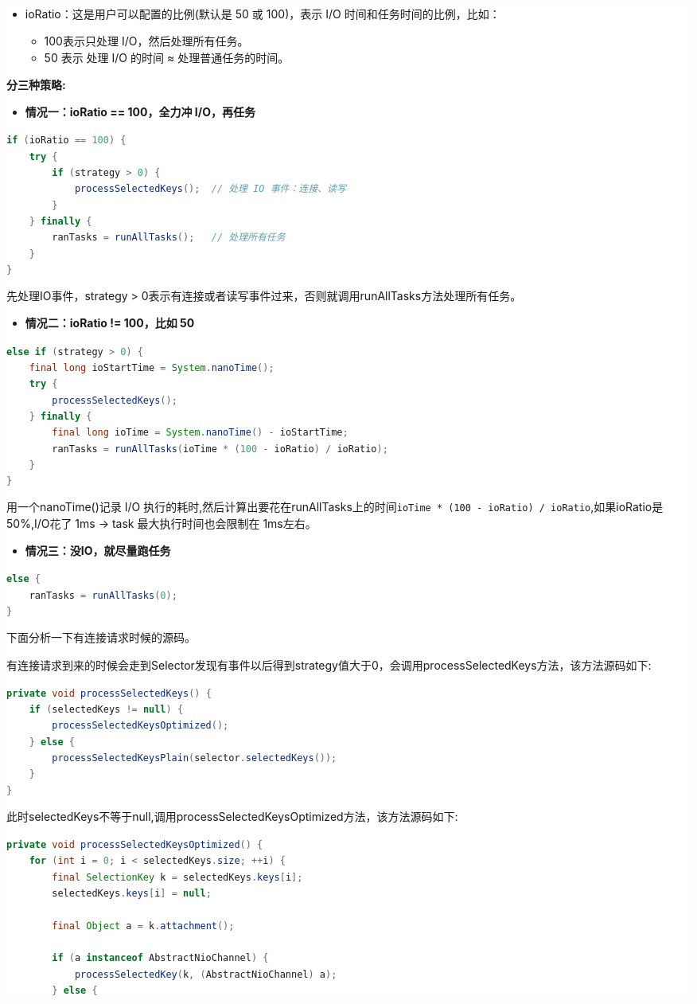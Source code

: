 - ioRatio：这是用户可以配置的比例(默认是 50 或 100)，表示 I/O 时间和任务时间的比例，比如：

  - 100表示只处理 I/O，然后处理所有任务。
  - 50 表示 处理 I/O 的时间 ≈ 处理普通任务的时间。

**分三种策略:**

- **情况一：ioRatio == 100，全力冲 I/O，再任务**

```java
if (ioRatio == 100) {
    try {
        if (strategy > 0) {
            processSelectedKeys();  // 处理 IO 事件：连接、读写
        }
    } finally {
        ranTasks = runAllTasks();   // 处理所有任务
    }
}
```
先处理IO事件，strategy > 0表示有连接或者读写事件过来，否则就调用runAllTasks方法处理所有任务。

- **情况二：ioRatio != 100，比如 50**

```java
else if (strategy > 0) {
    final long ioStartTime = System.nanoTime();
    try {
        processSelectedKeys(); 
    } finally {
        final long ioTime = System.nanoTime() - ioStartTime;
        ranTasks = runAllTasks(ioTime * (100 - ioRatio) / ioRatio);
    }
}
```
用一个nanoTime()记录 I/O 执行的耗时,然后计算出要花在runAllTasks上的时间`ioTime * (100 - ioRatio) / ioRatio`,如果ioRatio是50%,I/O花了 1ms → task 最大执行时间也会限制在 1ms左右。

- **情况三：没IO，就尽量跑任务**

```java
else {
    ranTasks = runAllTasks(0);
}
```
下面分析一下有连接请求时候的源码。

有连接请求到来的时候会走到Selector发现有事件以后得到strategy值大于0，会调用processSelectedKeys方法，该方法源码如下:
```java
private void processSelectedKeys() {
    if (selectedKeys != null) {
        processSelectedKeysOptimized();
    } else {
        processSelectedKeysPlain(selector.selectedKeys());
    }
}
```
此时selectedKeys不等于null,调用processSelectedKeysOptimized方法，该方法源码如下:
```java
private void processSelectedKeysOptimized() {
    for (int i = 0; i < selectedKeys.size; ++i) {
        final SelectionKey k = selectedKeys.keys[i];
        selectedKeys.keys[i] = null;

        final Object a = k.attachment();

        if (a instanceof AbstractNioChannel) {
            processSelectedKey(k, (AbstractNioChannel) a);
        } else {
```